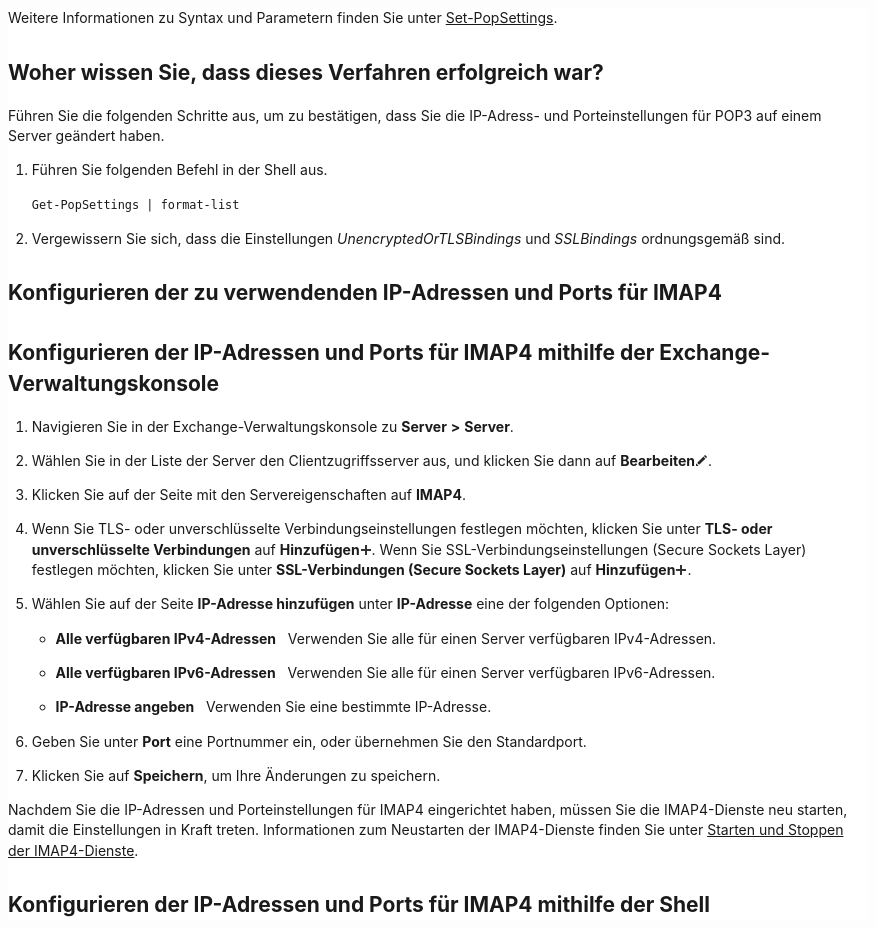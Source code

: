 Weitere Informationen zu Syntax und Parametern finden Sie unter [Set-PopSettings](https://technet.microsoft.com/de-de/library/aa997154\(v=exchg.150\)).

## Woher wissen Sie, dass dieses Verfahren erfolgreich war?

Führen Sie die folgenden Schritte aus, um zu bestätigen, dass Sie die IP-Adress- und Porteinstellungen für POP3 auf einem Server geändert haben.

1.  Führen Sie folgenden Befehl in der Shell aus.
    
        Get-PopSettings | format-list

2.  Vergewissern Sie sich, dass die Einstellungen *UnencryptedOrTLSBindings* und *SSLBindings* ordnungsgemäß sind.

## Konfigurieren der zu verwendenden IP-Adressen und Ports für IMAP4

## Konfigurieren der IP-Adressen und Ports für IMAP4 mithilfe der Exchange-Verwaltungskonsole

1.  Navigieren Sie in der Exchange-Verwaltungskonsole zu **Server** **\>** **Server**.

2.  Wählen Sie in der Liste der Server den Clientzugriffsserver aus, und klicken Sie dann auf **Bearbeiten**![Bearbeitungssymbol](images/Bb124582.6f53ccb2-1f13-4c02-bea0-30690e6ea71d(EXCHG.150).gif "Bearbeitungssymbol").

3.  Klicken Sie auf der Seite mit den Servereigenschaften auf **IMAP4**.

4.  Wenn Sie TLS- oder unverschlüsselte Verbindungseinstellungen festlegen möchten, klicken Sie unter **TLS- oder unverschlüsselte Verbindungen** auf **Hinzufügen**![Hinzufügen (Symbol)](images/JJ218640.c1e75329-d6d7-4073-a27d-498590bbb558(EXCHG.150).gif "Hinzufügen (Symbol)"). Wenn Sie SSL-Verbindungseinstellungen (Secure Sockets Layer) festlegen möchten, klicken Sie unter **SSL-Verbindungen (Secure Sockets Layer)** auf **Hinzufügen**![Hinzufügen (Symbol)](images/JJ218640.c1e75329-d6d7-4073-a27d-498590bbb558(EXCHG.150).gif "Hinzufügen (Symbol)").

5.  Wählen Sie auf der Seite **IP-Adresse hinzufügen** unter **IP-Adresse** eine der folgenden Optionen:
    
      - **Alle verfügbaren IPv4-Adressen**   Verwenden Sie alle für einen Server verfügbaren IPv4-Adressen.
    
      - **Alle verfügbaren IPv6-Adressen**   Verwenden Sie alle für einen Server verfügbaren IPv6-Adressen.
    
      - **IP-Adresse angeben**   Verwenden Sie eine bestimmte IP-Adresse.

6.  Geben Sie unter **Port** eine Portnummer ein, oder übernehmen Sie den Standardport.

7.  Klicken Sie auf **Speichern**, um Ihre Änderungen zu speichern.

Nachdem Sie die IP-Adressen und Porteinstellungen für IMAP4 eingerichtet haben, müssen Sie die IMAP4-Dienste neu starten, damit die Einstellungen in Kraft treten. Informationen zum Neustarten der IMAP4-Dienste finden Sie unter [Starten und Stoppen der IMAP4-Dienste](start-and-stop-the-imap4-services-exchange-2013-help.md).

## Konfigurieren der IP-Adressen und Ports für IMAP4 mithilfe der Shell
